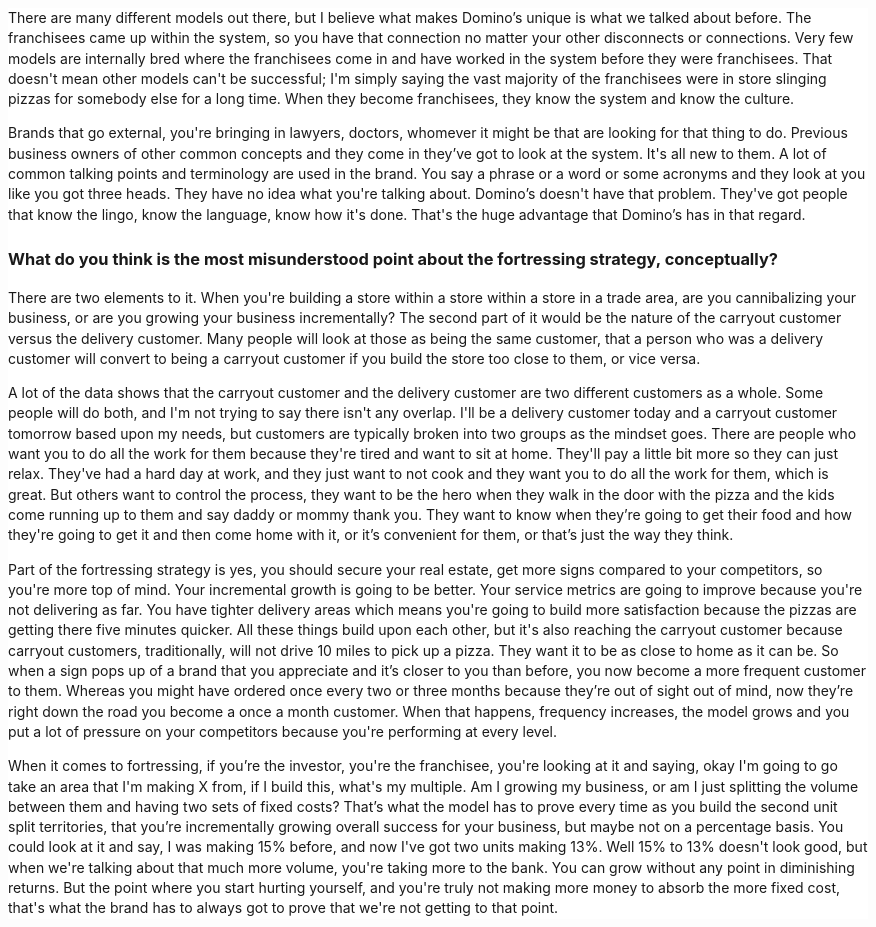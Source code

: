 There are many different models out there, but I believe what makes Domino’s unique is what we talked about before. The franchisees came up within the system, so you have that connection no matter your other disconnects or connections. Very few models are internally bred where the franchisees come in and have worked in the system before they were franchisees. That doesn't mean other models can't be successful; I'm simply saying the vast majority of the franchisees were in store slinging pizzas for somebody else for a long time. When they become franchisees, they know the system and know the culture.

Brands that go external, you're bringing in lawyers, doctors, whomever it might be that are looking for that thing to do. Previous business owners of other common concepts and they come in they’ve got to look at the system. It's all new to them. A lot of common talking points and terminology are used in the brand. You say a phrase or a word or some acronyms and they look at you like you got three heads. They have no idea what you're talking about. Domino’s doesn't have that problem. They've got people that know the lingo, know the language, know how it's done. That's the huge advantage that Domino’s has in that regard.

### What do you think is the most misunderstood point about the fortressing strategy, conceptually?

There are two elements to it. When you're building a store within a store within a store in a trade area, are you cannibalizing your business, or are you growing your business incrementally? The second part of it would be the nature of the carryout customer versus the delivery customer. Many people will look at those as being the same customer, that a person who was a delivery customer will convert to being a carryout customer if you build the store too close to them, or vice versa.

A lot of the data shows that the carryout customer and the delivery customer are two different customers as a whole. Some people will do both, and I'm not trying to say there isn't any overlap. I'll be a delivery customer today and a carryout customer tomorrow based upon my needs, but customers are typically broken into two groups as the mindset goes. There are people who want you to do all the work for them because they're tired and want to sit at home. They'll pay a little bit more so they can just relax. They've had a hard day at work, and they just want to not cook and they want you to do all the work for them, which is great. But others want to control the process, they want to be the hero when they walk in the door with the pizza and the kids come running up to them and say daddy or mommy thank you. They want to know when they’re going to get their food and how they're going to get it and then come home with it, or it’s convenient for them, or that’s just the way they think.

Part of the fortressing strategy is yes, you should secure your real estate, get more signs compared to your competitors, so you're more top of mind. Your incremental growth is going to be better. Your service metrics are going to improve because you're not delivering as far. You have tighter delivery areas which means you're going to build more satisfaction because the pizzas are getting there five minutes quicker. All these things build upon each other, but it's also reaching the carryout customer because carryout customers, traditionally, will not drive 10 miles to pick up a pizza. They want it to be as close to home as it can be. So when a sign pops up of a brand that you appreciate and it’s closer to you than before, you now become a more frequent customer to them. Whereas you might have ordered once every two or three months because they’re out of sight out of mind, now they’re right down the road you become a once a month customer. When that happens, frequency increases, the model grows and you put a lot of pressure on your competitors because you're performing at every level.

When it comes to fortressing, if you’re the investor, you're the franchisee, you're looking at it and saying, okay I'm going to go take an area that I'm making X from, if I build this, what's my multiple. Am I growing my business, or am I just splitting the volume between them and having two sets of fixed costs? That’s what the model has to prove every time as you build the second unit split territories, that you’re incrementally growing overall success for your business, but maybe not on a percentage basis. You could look at it and say, I was making 15% before, and now I've got two units making 13%. Well 15% to 13% doesn't look good, but when we're talking about that much more volume, you're taking more to the bank. You can grow without any point in diminishing returns. But the point where you start hurting yourself, and you're truly not making more money to absorb the more fixed cost, that's what the brand has to always got to prove that we're not getting to that point.
